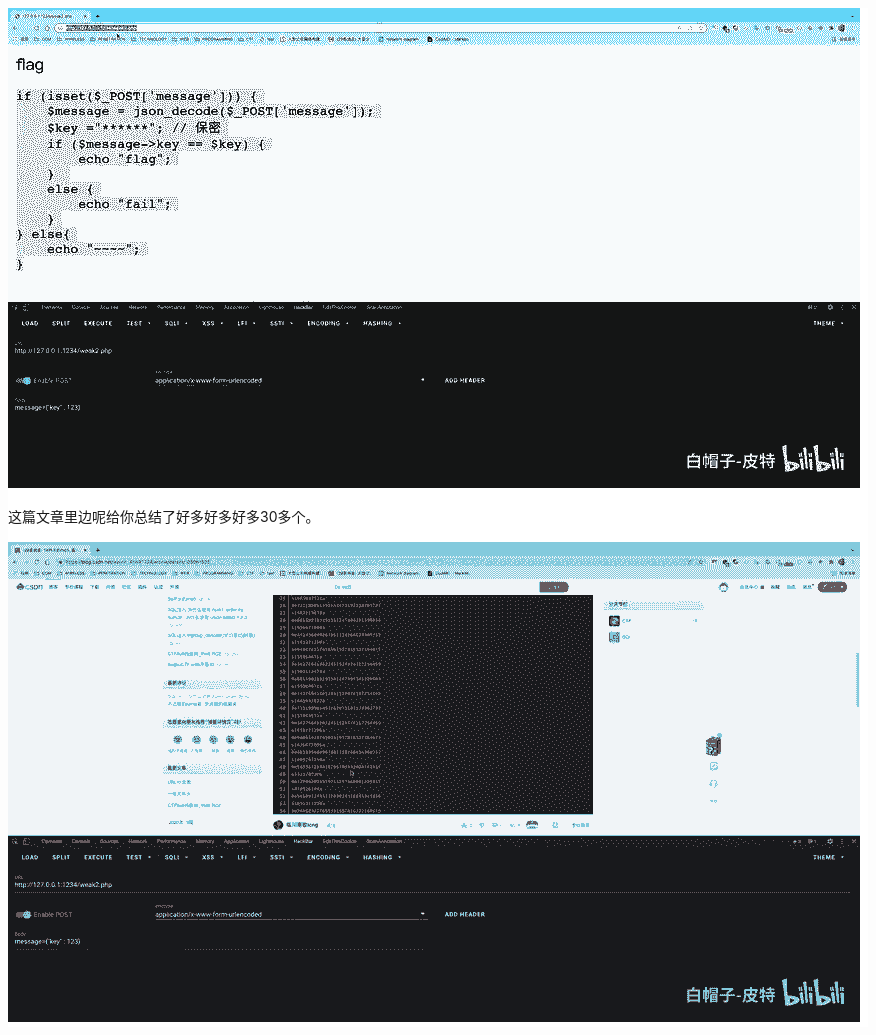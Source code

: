 ![](img/cde66bf69a5ce0b44a89387d6c5ef4a8_2.png)

这篇文章里边呢给你总结了好多好多好多30多个。

![](img/cde66bf69a5ce0b44a89387d6c5ef4a8_4.png)
